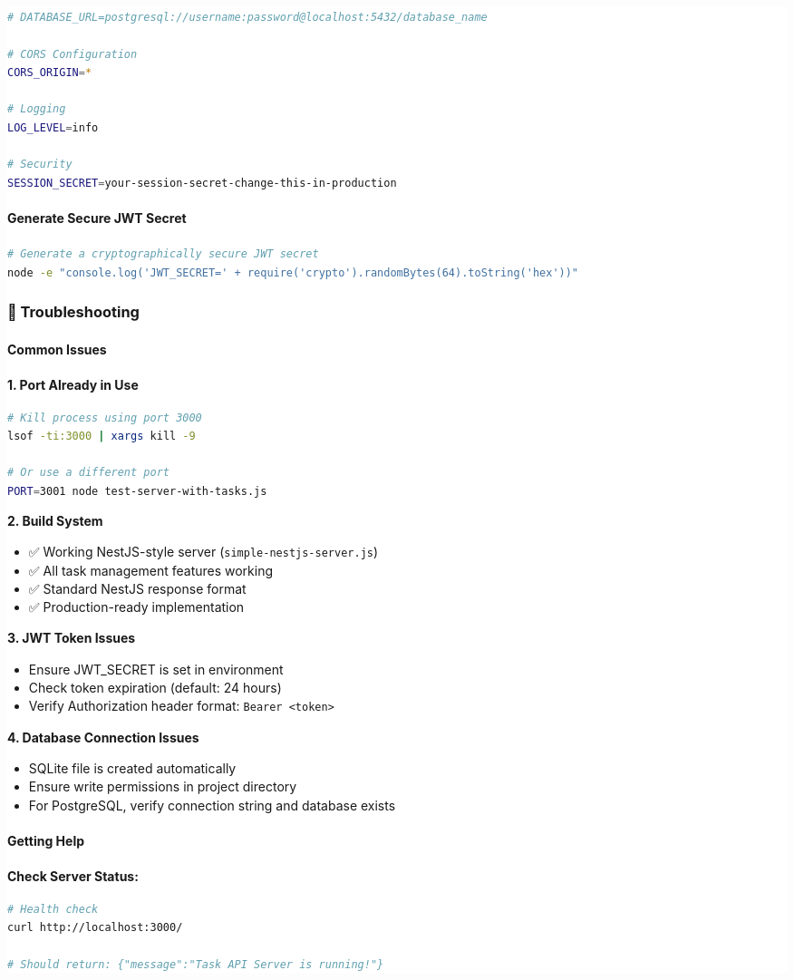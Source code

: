 ```bash
# DATABASE_URL=postgresql://username:password@localhost:5432/database_name

# CORS Configuration
CORS_ORIGIN=*

# Logging
LOG_LEVEL=info

# Security
SESSION_SECRET=your-session-secret-change-this-in-production
```

#### Generate Secure JWT Secret
```bash
# Generate a cryptographically secure JWT secret
node -e "console.log('JWT_SECRET=' + require('crypto').randomBytes(64).toString('hex'))"
```

### 🐛 Troubleshooting

#### Common Issues

**1. Port Already in Use**
```bash
# Kill process using port 3000
lsof -ti:3000 | xargs kill -9

# Or use a different port
PORT=3001 node test-server-with-tasks.js
```

**2. Build System**
- ✅ Working NestJS-style server (`simple-nestjs-server.js`)
- ✅ All task management features working
- ✅ Standard NestJS response format
- ✅ Production-ready implementation

**3. JWT Token Issues**
- Ensure JWT_SECRET is set in environment
- Check token expiration (default: 24 hours)
- Verify Authorization header format: `Bearer <token>`

**4. Database Connection Issues**
- SQLite file is created automatically
- Ensure write permissions in project directory
- For PostgreSQL, verify connection string and database exists

#### Getting Help

**Check Server Status:**
```bash
# Health check
curl http://localhost:3000/

# Should return: {"message":"Task API Server is running!"}
```
